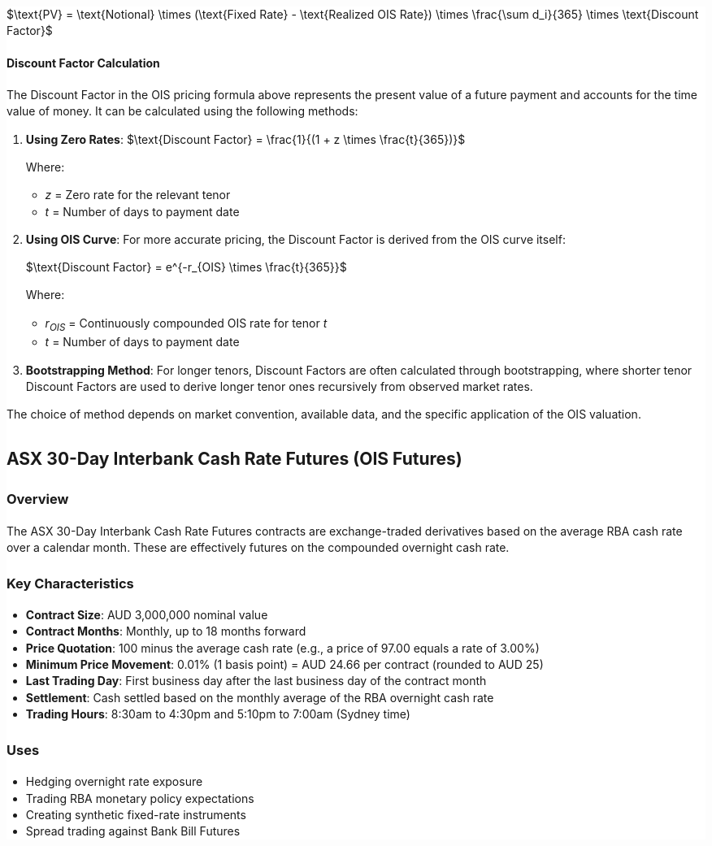 $\text{PV} = \text{Notional} \times (\text{Fixed Rate} - \text{Realized OIS Rate}) \times \frac{\sum d_i}{365} \times \text{Discount Factor}$

#### Discount Factor Calculation

The Discount Factor in the OIS pricing formula above represents the present value of a future payment and accounts for the time value of money. It can be calculated using the following methods:

1. **Using Zero Rates**:
   $\text{Discount Factor} = \frac{1}{(1 + z \times \frac{t}{365})}$
   
   Where:
   - $z$ = Zero rate for the relevant tenor
   - $t$ = Number of days to payment date

2. **Using OIS Curve**:
   For more accurate pricing, the Discount Factor is derived from the OIS curve itself:
   
   $\text{Discount Factor} = e^{-r_{OIS} \times \frac{t}{365}}$
   
   Where:
   - $r_{OIS}$ = Continuously compounded OIS rate for tenor $t$
   - $t$ = Number of days to payment date

3. **Bootstrapping Method**:
   For longer tenors, Discount Factors are often calculated through bootstrapping, where shorter tenor Discount Factors are used to derive longer tenor ones recursively from observed market rates.

The choice of method depends on market convention, available data, and the specific application of the OIS valuation.

## ASX 30-Day Interbank Cash Rate Futures (OIS Futures)

### Overview
The ASX 30-Day Interbank Cash Rate Futures contracts are exchange-traded derivatives based on the average RBA cash rate over a calendar month. These are effectively futures on the compounded overnight cash rate.

### Key Characteristics

- **Contract Size**: AUD 3,000,000 nominal value
- **Contract Months**: Monthly, up to 18 months forward
- **Price Quotation**: 100 minus the average cash rate (e.g., a price of 97.00 equals a rate of 3.00%)
- **Minimum Price Movement**: 0.01% (1 basis point) = AUD 24.66 per contract (rounded to AUD 25)
- **Last Trading Day**: First business day after the last business day of the contract month
- **Settlement**: Cash settled based on the monthly average of the RBA overnight cash rate
- **Trading Hours**: 8:30am to 4:30pm and 5:10pm to 7:00am (Sydney time)

### Uses
- Hedging overnight rate exposure
- Trading RBA monetary policy expectations
- Creating synthetic fixed-rate instruments
- Spread trading against Bank Bill Futures
